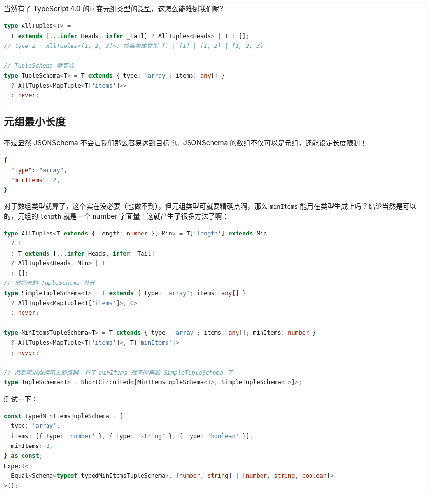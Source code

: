 当然有了 TypeScript 4.0 的可变元组类型的泛型，这怎么能难倒我们呢?

```TypeScript
type AllTuples<T> =
  T extends [...infer Heads, infer _Tail] ? AllTuples<Heads> | T : [];
// type Z = AllTuples<[1, 2, 3]>; 将会生成类型 [] | [1] | [1, 2] | [1, 2, 3]

// TupleSchema 就变成
type TupleSchema<T> = T extends { type: 'array'; items: any[] }
  ? AllTuples<MapTuple<T['items']>>
  : never;
```

## 元组最小长度

不过显然 JSONSchema 不会让我们那么容易达到目标的。JSONSchema 的数组不仅可以是元组，还能设定长度限制！

```JSON
{
  "type": "array",
  "minItems": 2,
}
```

对于数组类型就算了，这个实在没必要（也做不到），但元组类型可就要精确点啊，那么 `minItems` 能用在类型生成上吗？结论当然是可以的，元组的 `length` 就是一个 number 字面量！这就产生了很多方法了啊：

```TypeScript
type AllTuples<T extends { length: number }, Min> = T['length'] extends Min
  ? T
  : T extends [...infer Heads, infer _Tail]
  ? AllTuples<Heads, Min> | T
  : [];
// 把原来的 TupleSchema 分开
type SimpleTupleSchema<T> = T extends { type: 'array'; items: any[] }
  ? AllTuples<MapTuple<T['items']>, 0>
  : never;

type MinItemsTupleSchema<T> = T extends { type: 'array'; items: any[]; minItems: number }
  ? AllTuples<MapTuple<T['items']>, T['minItems']>
  : never;

// 然后可以继续用上断路器，有了 minItems 就不能再做 SimpleTupleSchema 了
type TupleSchema<T> = ShortCircuited<[MinItemsTupleSchema<T>, SimpleTupleSchema<T>]>;
```

测试一下：

```TypeScript
const typedMinItemsTupleSchema = {
  type: 'array',
  items: [{ type: 'number' }, { type: 'string' }, { type: 'boolean' }],
  minItems: 2,
} as const;
Expect<
  Equal<Schema<typeof typedMinItemsTupleSchema>, [number, string] | [number, string, boolean]>
>();
```

